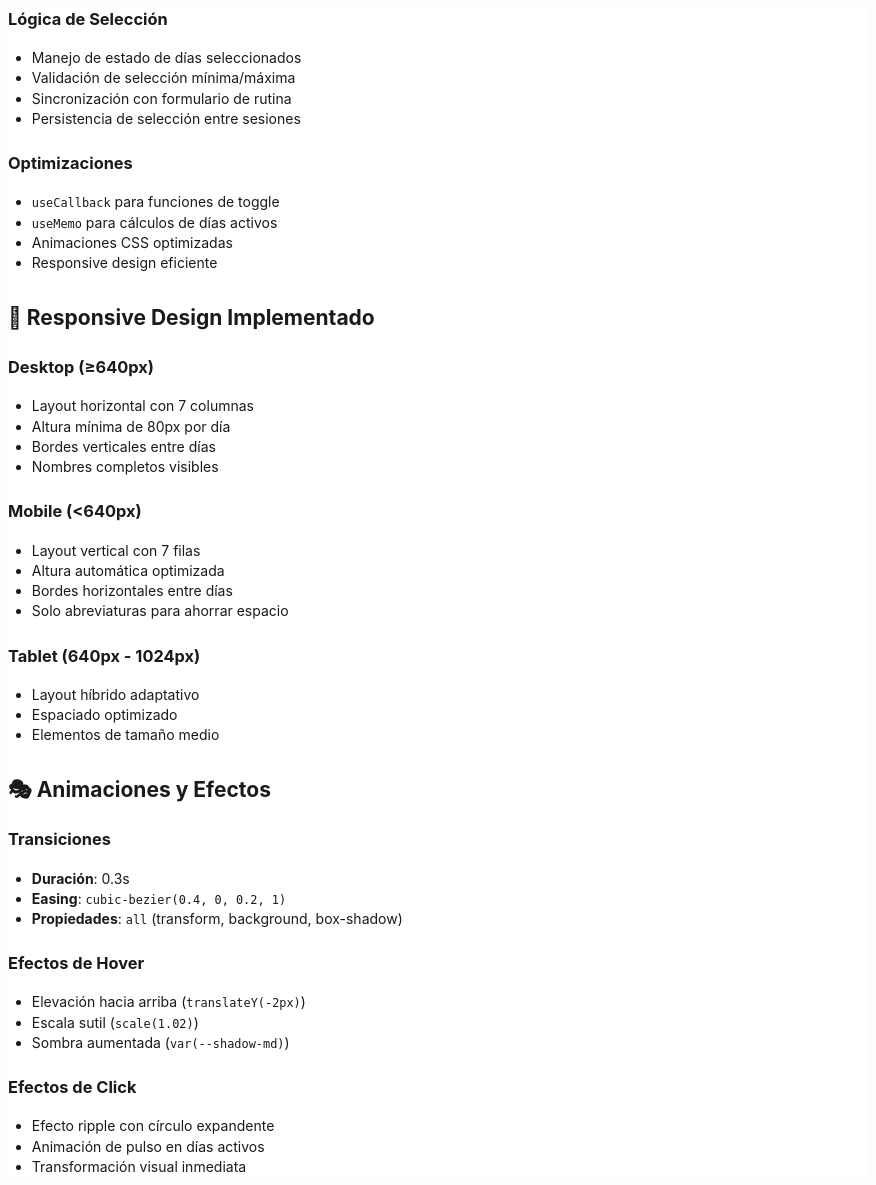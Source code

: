 ### **Lógica de Selección**
- Manejo de estado de días seleccionados
- Validación de selección mínima/máxima
- Sincronización con formulario de rutina
- Persistencia de selección entre sesiones

### **Optimizaciones**
- `useCallback` para funciones de toggle
- `useMemo` para cálculos de días activos
- Animaciones CSS optimizadas
- Responsive design eficiente

## 📱 Responsive Design Implementado

### **Desktop (≥640px)**
- Layout horizontal con 7 columnas
- Altura mínima de 80px por día
- Bordes verticales entre días
- Nombres completos visibles

### **Mobile (<640px)**
- Layout vertical con 7 filas
- Altura automática optimizada
- Bordes horizontales entre días
- Solo abreviaturas para ahorrar espacio

### **Tablet (640px - 1024px)**
- Layout híbrido adaptativo
- Espaciado optimizado
- Elementos de tamaño medio

## 🎭 Animaciones y Efectos

### **Transiciones**
- **Duración**: 0.3s
- **Easing**: `cubic-bezier(0.4, 0, 0.2, 1)`
- **Propiedades**: `all` (transform, background, box-shadow)

### **Efectos de Hover**
- Elevación hacia arriba (`translateY(-2px)`)
- Escala sutil (`scale(1.02)`)
- Sombra aumentada (`var(--shadow-md)`)

### **Efectos de Click**
- Efecto ripple con círculo expandente
- Animación de pulso en días activos
- Transformación visual inmediata
